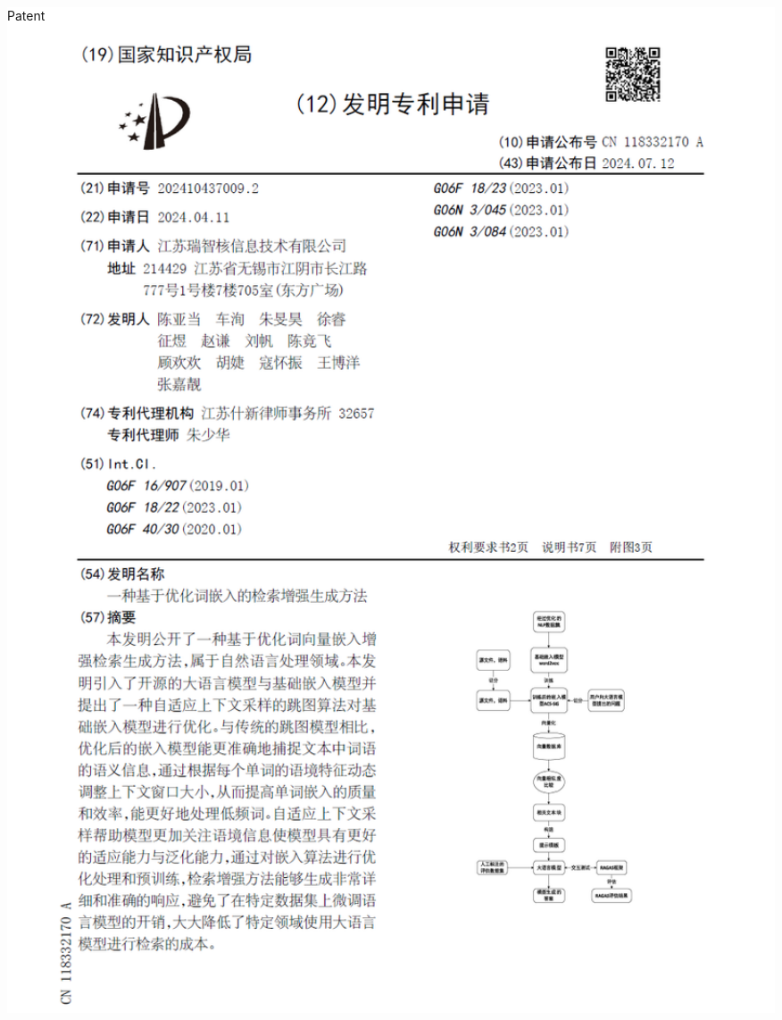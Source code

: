 <div class='paper-box'><div class='paper-box-image'><div><div class="badge">Patent</div><img src='images/patent5.png' alt="sym" width="100%"></div></div>
<div class='paper-box-text' markdown="1">

